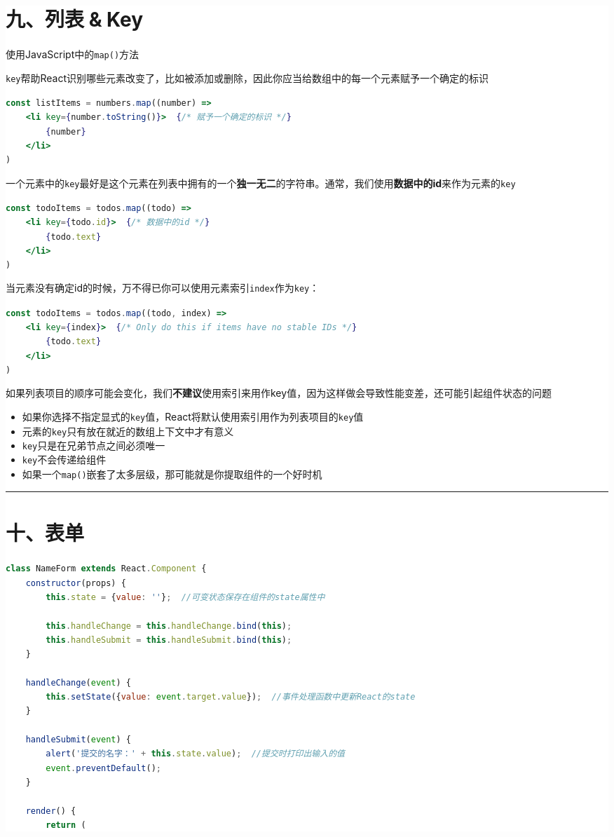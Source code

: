 
# 九、列表 & Key

使用JavaScript中的`map()`方法

`key`帮助React识别哪些元素改变了，比如被添加或删除，因此你应当给数组中的每一个元素赋予一个确定的标识

```jsx
const listItems = numbers.map((number) =>
    <li key={number.toString()}>  {/* 赋予一个确定的标识 */}
        {number}
    </li>
)
```

一个元素中的`key`最好是这个元素在列表中拥有的一个**独一无二**的字符串。通常，我们使用**数据中的id**来作为元素的`key`

```jsx
const todoItems = todos.map((todo) =>
    <li key={todo.id}>  {/* 数据中的id */}
        {todo.text}
    </li>
)
```

当元素没有确定id的时候，万不得已你可以使用元素索引`index`作为`key`：

```jsx
const todoItems = todos.map((todo, index) =>
    <li key={index}>  {/* Only do this if items have no stable IDs */}
        {todo.text}
    </li>
)
```

如果列表项目的顺序可能会变化，我们**不建议**使用索引来用作key值，因为这样做会导致性能变差，还可能引起组件状态的问题

* 如果你选择不指定显式的`key`值，React将默认使用索引用作为列表项目的`key`值
* 元素的`key`只有放在就近的数组上下文中才有意义
* `key`只是在兄弟节点之间必须唯一
* `key`不会传递给组件
* 如果一个`map()`嵌套了太多层级，那可能就是你提取组件的一个好时机

---


# 十、表单

```jsx
class NameForm extends React.Component {
    constructor(props) {
        this.state = {value: ''};  //可变状态保存在组件的state属性中

        this.handleChange = this.handleChange.bind(this);
        this.handleSubmit = this.handleSubmit.bind(this);
    }

    handleChange(event) {
        this.setState({value: event.target.value});  //事件处理函数中更新React的state
    }

    handleSubmit(event) {
        alert('提交的名字：' + this.state.value);  //提交时打印出输入的值
        event.preventDefault();
    }

    render() {
        return (
```